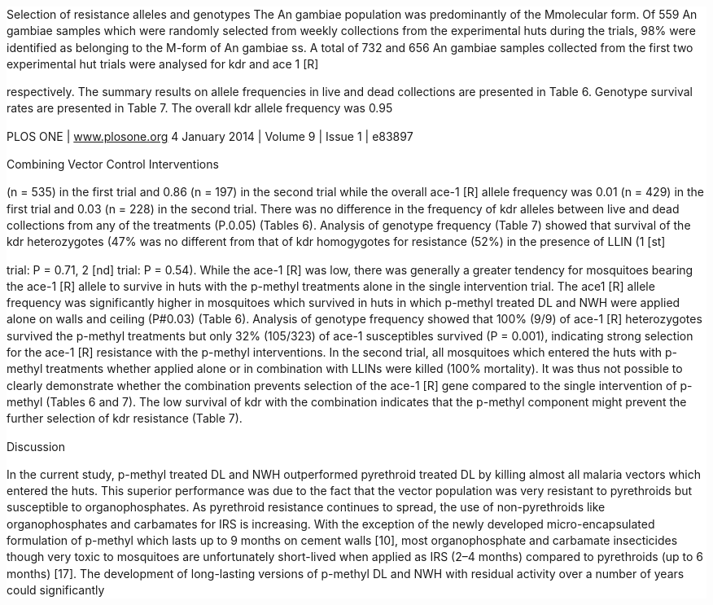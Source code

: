 
Selection of resistance alleles and genotypes
The An gambiae population was predominantly of the Mmolecular form. Of 559 An gambiae samples which were randomly
selected from weekly collections from the experimental huts during
the trials, 98% were identified as belonging to the M-form of An
gambiae ss.
A total of 732 and 656 An gambiae samples collected from the
first two experimental hut trials were analysed for kdr and ace 1 [R]

respectively. The summary results on allele frequencies in live and
dead collections are presented in Table 6. Genotype survival rates
are presented in Table 7. The overall kdr allele frequency was 0.95



PLOS ONE | www.plosone.org 4 January 2014 | Volume 9 | Issue 1 | e83897


Combining Vector Control Interventions



(n = 535) in the first trial and 0.86 (n = 197) in the second trial
while the overall ace-1 [R] allele frequency was 0.01 (n = 429) in the
first trial and 0.03 (n = 228) in the second trial. There was no
difference in the frequency of kdr alleles between live and dead
collections from any of the treatments (P.0.05) (Tables 6).
Analysis of genotype frequency (Table 7) showed that survival of
the kdr heterozygotes (47% was no different from that of kdr
homogygotes for resistance (52%) in the presence of LLIN (1 [st]

trial: P = 0.71, 2 [nd] trial: P = 0.54).
While the ace-1 [R] was low, there was generally a greater tendency
for mosquitoes bearing the ace-1 [R] allele to survive in huts with the
p-methyl treatments alone in the single intervention trial. The ace1 [R] allele frequency was significantly higher in mosquitoes which
survived in huts in which p-methyl treated DL and NWH were
applied alone on walls and ceiling (P#0.03) (Table 6). Analysis of
genotype frequency showed that 100% (9/9) of ace-1 [R] heterozygotes survived the p-methyl treatments but only 32% (105/323) of
ace-1 susceptibles survived (P = 0.001), indicating strong selection
for the ace-1 [R] resistance with the p-methyl interventions. In the
second trial, all mosquitoes which entered the huts with p-methyl
treatments whether applied alone or in combination with LLINs
were killed (100% mortality). It was thus not possible to clearly
demonstrate whether the combination prevents selection of the
ace-1 [R] gene compared to the single intervention of p-methyl
(Tables 6 and 7). The low survival of kdr with the combination
indicates that the p-methyl component might prevent the further
selection of kdr resistance (Table 7).


Discussion


In the current study, p-methyl treated DL and NWH
outperformed pyrethroid treated DL by killing almost all malaria
vectors which entered the huts. This superior performance was
due to the fact that the vector population was very resistant to
pyrethroids but susceptible to organophosphates. As pyrethroid
resistance continues to spread, the use of non-pyrethroids like
organophosphates and carbamates for IRS is increasing. With the
exception of the newly developed micro-encapsulated formulation
of p-methyl which lasts up to 9 months on cement walls [10], most
organophosphate and carbamate insecticides though very toxic to
mosquitoes are unfortunately short-lived when applied as IRS (2–4
months) compared to pyrethroids (up to 6 months) [17]. The
development of long-lasting versions of p-methyl DL and NWH
with residual activity over a number of years could significantly
